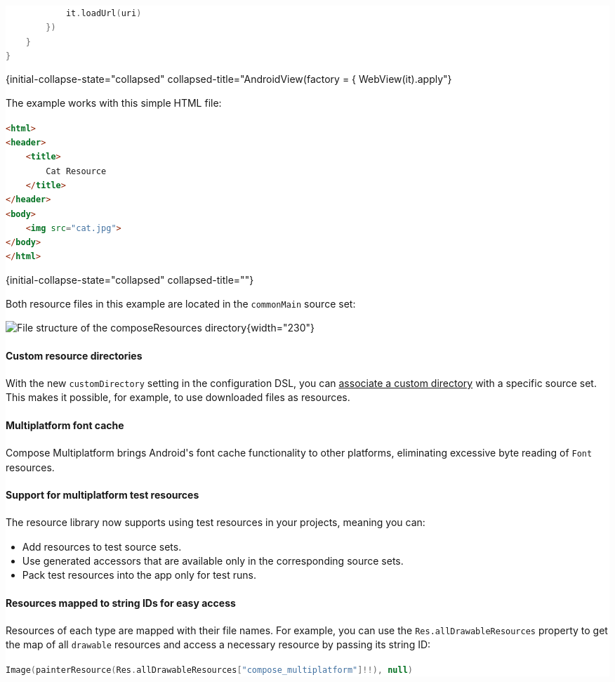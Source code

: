 ```kotlin
            it.loadUrl(uri)
        })
    }
}
```
{initial-collapse-state="collapsed"  collapsed-title="AndroidView(factory = { WebView(it).apply"}

The example works with this simple HTML file:

```html
<html>
<header>
    <title>
        Cat Resource
    </title>
</header>
<body>
    <img src="cat.jpg">
</body>
</html>
```
{initial-collapse-state="collapsed"  collapsed-title="<title>Cat Resource</title>"}

Both resource files in this example are located in the `commonMain` source set:

![File structure of the composeResources directory](compose-resources-android-webview.png){width="230"}

#### Custom resource directories

With the new `customDirectory` setting in the configuration DSL, you can [associate a custom directory](compose-multiplatform-resources-setup.md#custom-resource-directories) with a specific source
set. This makes it possible, for example, to use downloaded files as resources.

#### Multiplatform font cache

Compose Multiplatform brings Android's font cache functionality to other platforms,
eliminating excessive byte reading of `Font` resources.

#### Support for multiplatform test resources

The resource library now supports using test resources in your projects, meaning you can:

* Add resources to test source sets.
* Use generated accessors that are available only in the corresponding source sets.
* Pack test resources into the app only for test runs.

#### Resources mapped to string IDs for easy access

Resources of each type are mapped with their file names. For example, you can use the `Res.allDrawableResources` property
to get the map of all `drawable` resources and access a necessary resource by passing its string ID:

```kotlin
Image(painterResource(Res.allDrawableResources["compose_multiplatform"]!!), null)
```


[//]: # (title: What's new in Compose Multiplatform 1.7.0-beta02)